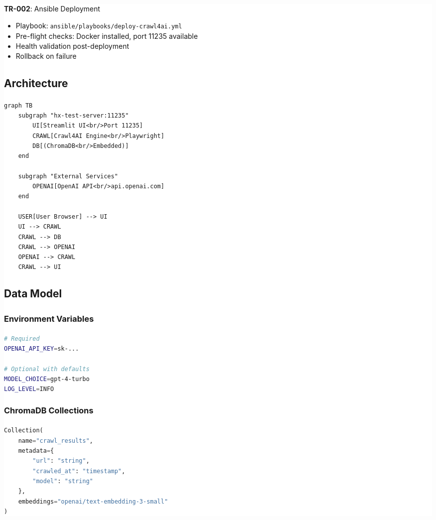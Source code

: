 **TR-002**: Ansible Deployment
- Playbook: `ansible/playbooks/deploy-crawl4ai.yml`
- Pre-flight checks: Docker installed, port 11235 available
- Health validation post-deployment
- Rollback on failure

## Architecture

```mermaid
graph TB
    subgraph "hx-test-server:11235"
        UI[Streamlit UI<br/>Port 11235]
        CRAWL[Crawl4AI Engine<br/>Playwright]
        DB[(ChromaDB<br/>Embedded)]
    end

    subgraph "External Services"
        OPENAI[OpenAI API<br/>api.openai.com]
    end

    USER[User Browser] --> UI
    UI --> CRAWL
    CRAWL --> DB
    CRAWL --> OPENAI
    OPENAI --> CRAWL
    CRAWL --> UI
```

## Data Model

### Environment Variables
```bash
# Required
OPENAI_API_KEY=sk-...

# Optional with defaults
MODEL_CHOICE=gpt-4-turbo
LOG_LEVEL=INFO
```

### ChromaDB Collections
```python
Collection(
    name="crawl_results",
    metadata={
        "url": "string",
        "crawled_at": "timestamp",
        "model": "string"
    },
    embeddings="openai/text-embedding-3-small"
)
```
